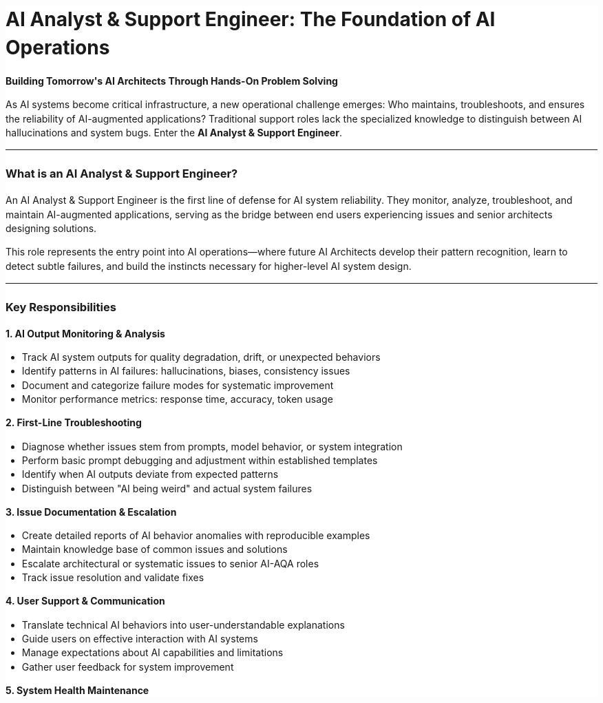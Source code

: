 # AI Analyst & Support Engineer: The Foundation of AI Operations

**Building Tomorrow's AI Architects Through Hands-On Problem Solving**

As AI systems become critical infrastructure, a new operational challenge emerges: Who maintains, troubleshoots, and ensures the reliability of AI-augmented applications? Traditional support roles lack the specialized knowledge to distinguish between AI hallucinations and system bugs. Enter the **AI Analyst & Support Engineer**.

---

### What is an AI Analyst & Support Engineer?

An AI Analyst & Support Engineer is the first line of defense for AI system reliability. They monitor, analyze, troubleshoot, and maintain AI-augmented applications, serving as the bridge between end users experiencing issues and senior architects designing solutions.

This role represents the entry point into AI operations—where future AI Architects develop their pattern recognition, learn to detect subtle failures, and build the instincts necessary for higher-level AI system design.

---

### Key Responsibilities

**1. AI Output Monitoring & Analysis**

* Track AI system outputs for quality degradation, drift, or unexpected behaviors
* Identify patterns in AI failures: hallucinations, biases, consistency issues
* Document and categorize failure modes for systematic improvement
* Monitor performance metrics: response time, accuracy, token usage

**2. First-Line Troubleshooting**

* Diagnose whether issues stem from prompts, model behavior, or system integration
* Perform basic prompt debugging and adjustment within established templates
* Identify when AI outputs deviate from expected patterns
* Distinguish between "AI being weird" and actual system failures

**3. Issue Documentation & Escalation**

* Create detailed reports of AI behavior anomalies with reproducible examples
* Maintain knowledge base of common issues and solutions
* Escalate architectural or systematic issues to senior AI-AQA roles
* Track issue resolution and validate fixes

**4. User Support & Communication**

* Translate technical AI behaviors into user-understandable explanations
* Guide users on effective interaction with AI systems
* Manage expectations about AI capabilities and limitations
* Gather user feedback for system improvement

**5. System Health Maintenance**
